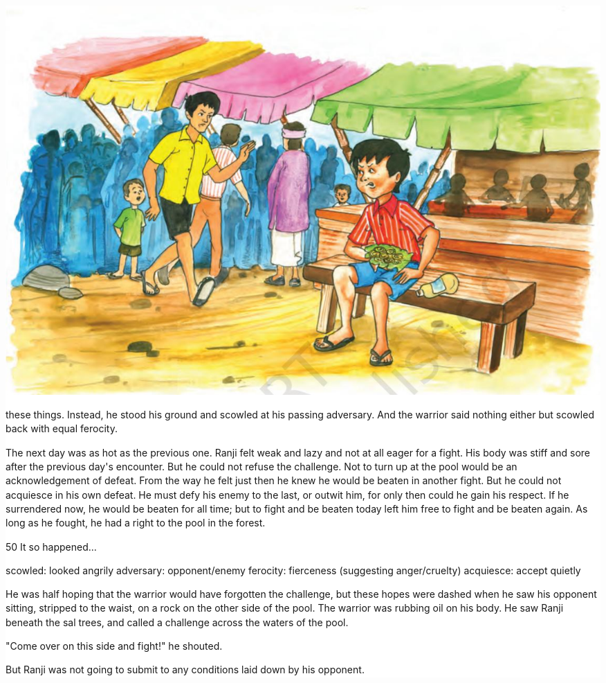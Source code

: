 ![](_page_5_Picture_0.jpeg)

these things. Instead, he stood his ground and scowled at his passing adversary. And the warrior said nothing either but scowled back with equal ferocity.

The next day was as hot as the previous one. Ranji felt weak and lazy and not at all eager for a fight. His body was stiff and sore after the previous day's encounter. But he could not refuse the challenge. Not to turn up at the pool would be an acknowledgement of defeat. From the way he felt just then he knew he would be beaten in another fight. But he could not acquiesce in his own defeat. He must defy his enemy to the last, or outwit him, for only then could he gain his respect. If he surrendered now, he would be beaten for all time; but to fight and be beaten today left him free to fight and be beaten again. As long as he fought, he had a right to the pool in the forest.

50 It so happened...

scowled: looked angrily adversary: opponent/enemy ferocity: fierceness (suggesting anger/cruelty) acquiesce: accept quietly

He was half hoping that the warrior would have forgotten the challenge, but these hopes were dashed when he saw his opponent sitting, stripped to the waist, on a rock on the other side of the pool. The warrior was rubbing oil on his body. He saw Ranji beneath the sal trees, and called a challenge across the waters of the pool.

"Come over on this side and fight!" he shouted.

But Ranji was not going to submit to any conditions laid down by his opponent.
